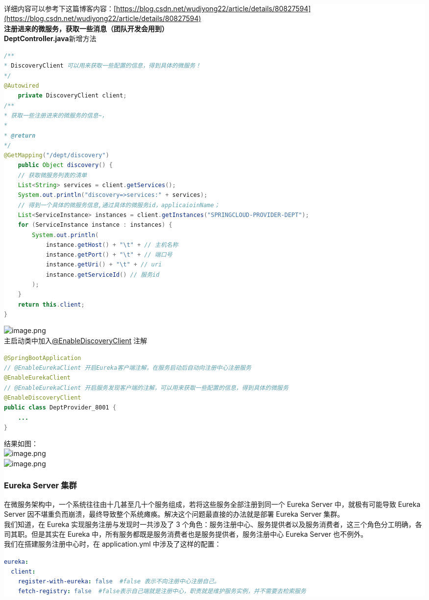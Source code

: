 详细内容可以参考下这篇博客内容：[https://blog.csdn.net/wudiyong22/article/details/80827594](https://blog.csdn.net/wudiyong22/article/details/80827594)<br />**注册进来的微服务，获取一些消息（团队开发会用到）**<br />**DeptController.java**新增方法
```java
/**
* DiscoveryClient 可以用来获取一些配置的信息，得到具体的微服务！
*/
@Autowired
	private DiscoveryClient client;
/**
* 获取一些注册进来的微服务的信息~，
*
* @return
*/
@GetMapping("/dept/discovery")
	public Object discovery() {
	// 获取微服务列表的清单
	List<String> services = client.getServices();
	System.out.println("discovery=>services:" + services);
	// 得到一个具体的微服务信息,通过具体的微服务id，applicaioinName；
	List<ServiceInstance> instances = client.getInstances("SPRINGCLOUD-PROVIDER-DEPT");
	for (ServiceInstance instance : instances) {
		System.out.println(
			instance.getHost() + "\t" + // 主机名称
			instance.getPort() + "\t" + // 端口号
			instance.getUri() + "\t" + // uri
			instance.getServiceId() // 服务id
		);
	}
	return this.client;
}
```
![image.png](https://cdn.nlark.com/yuque/0/2023/png/28163149/1675009850621-1d98aa9d-bd9d-4a88-bdcc-ce148508fb88.png#averageHue=%23cac7c6&clientId=uda64a55d-c74e-4&from=paste&id=ue5c52576&originHeight=203&originWidth=717&originalType=url&ratio=1&rotation=0&showTitle=false&size=27777&status=done&style=none&taskId=uaa15dd33-3562-4753-bcc2-0298157dab0&title=)<br />主启动类中加入[@EnableDiscoveryClient](https://github.com/EnableDiscoveryClient) 注解
```java
@SpringBootApplication
// @EnableEurekaClient 开启Eureka客户端注解，在服务启动后自动向注册中心注册服务
@EnableEurekaClient
// @EnableEurekaClient 开启服务发现客户端的注解，可以用来获取一些配置的信息，得到具体的微服务
@EnableDiscoveryClient
public class DeptProvider_8001 {
    ...
}
```
结果如图：<br />![image.png](https://cdn.nlark.com/yuque/0/2023/png/28163149/1675009897717-771bcadc-6492-46b1-8296-9cb9f514e905.png#averageHue=%23f5f5fb&clientId=uda64a55d-c74e-4&from=paste&id=u4f6d5a73&originHeight=351&originWidth=486&originalType=url&ratio=1&rotation=0&showTitle=false&size=33716&status=done&style=none&taskId=ub345e546-fa9f-4f6f-94a1-f1d9f0740af&title=)<br />![image.png](https://cdn.nlark.com/yuque/0/2023/png/28163149/1675009904105-74b7b0bd-80fd-4e89-8d22-1cf958cbd8c4.png#averageHue=%23f5f4f2&clientId=uda64a55d-c74e-4&from=paste&id=u6d2a11bb&originHeight=217&originWidth=833&originalType=url&ratio=1&rotation=0&showTitle=false&size=52408&status=done&style=none&taskId=u22138d23-6a45-4a41-8605-7410ef5e0d3&title=)
<a name="k8Fgr"></a>
### Eureka Server 集群
在微服务架构中，一个系统往往由十几甚至几十个服务组成，若将这些服务全部注册到同一个 Eureka Server 中，就极有可能导致 Eureka Server 因不堪重负而崩溃，最终导致整个系统瘫痪。解决这个问题最直接的办法就是部署 Eureka Server 集群。<br /> 我们知道，在 Eureka 实现服务注册与发现时一共涉及了 3 个角色：服务注册中心、服务提供者以及服务消费者，这三个角色分工明确，各司其职。但是其实在 Eureka 中，所有服务都既是服务消费者也是服务提供者，服务注册中心 Eureka Server 也不例外。<br />我们在搭建服务注册中心时，在 application.yml 中涉及了这样的配置：
```yaml
eureka:
  client:
    register-with-eureka: false  #false 表示不向注册中心注册自己。
    fetch-registry: false  #false表示自己端就是注册中心，职责就是维护服务实例，并不需要去检索服务
```